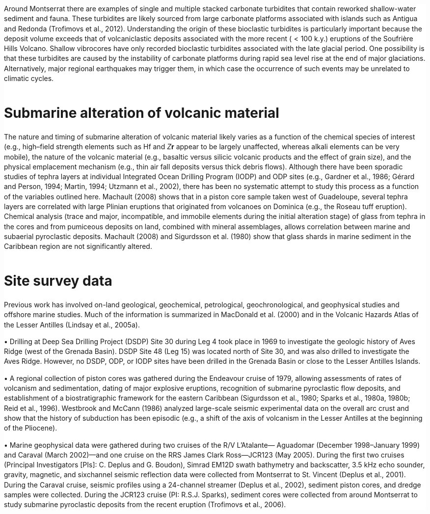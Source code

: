 Around Montserrat there are examples of single and multiple stacked carbonate turbidites that contain reworked shallow-water sediment and fauna. These turbidites are likely sourced from large carbonate platforms associated with islands such as Antigua and Redonda (Trofimovs et al., 2012). Understanding the origin of these bioclastic turbidites is particularly important because the deposit volume exceeds that of volcaniclastic deposits associated with the more recent $({<}100\mathrm{~k.y.})$ eruptions of the Soufrière Hills Volcano. Shallow vibrocores have only recorded bioclastic turbidites associated with the late glacial period. One possibility is that these turbidites are caused by the instability of carbonate platforms during rapid sea level rise at the end of major glaciations. Alternatively, major regional earthquakes may trigger them, in which case the occurrence of such events may be unrelated to climatic cycles.  

# Submarine alteration of volcanic material  

The nature and timing of submarine alteration of volcanic material likely varies as a function of the chemical species of interest (e.g., high–field strength elements such as Hf and $Z\mathbf{r}$ appear to be largely unaffected, whereas alkali elements can be very mobile), the nature of the volcanic material (e.g., basaltic versus silicic volcanic products and the effect of grain size), and the physical emplacement mechanism (e.g., thin air fall deposits versus thick debris flows). Although there have been sporadic studies of tephra layers at individual Integrated Ocean Drilling Program (IODP) and ODP sites (e.g., Gardner et al., 1986; Gérard and Person, 1994; Martin, 1994; Utzmann et al., 2002), there has been no systematic attempt to study this process as a function of the variables outlined here. Machault (2008) shows that in a piston core sample taken west of Guadeloupe, several tephra layers are correlated with large Plinian eruptions that originated from volcanoes on Dominica (e.g., the Roseau tuff eruption). Chemical analysis (trace and major, incompatible, and immobile elements during the initial alteration stage) of glass from tephra in the cores and from pumiceous deposits on land, combined with mineral assemblages, allows correlation between marine and subaerial pyroclastic deposits. Machault (2008) and Sigurdsson et al. (1980) show that glass shards in marine sediment in the Caribbean region are not significantly altered.  

# Site survey data  

Previous work has involved on-land geological, geochemical, petrological, geochronological, and geophysical studies and offshore marine studies. Much of the information is summarized in MacDonald et al. (2000) and in the Volcanic Hazards Atlas of the Lesser Antilles (Lindsay et al., 2005a).  

• Drilling at Deep Sea Drilling Project (DSDP) Site 30 during Leg 4 took place in 1969 to investigate the geologic history of Aves Ridge (west of the Grenada Basin). DSDP Site 48 (Leg 15) was located north of Site 30, and was also drilled to investigate the Aves Ridge. However, no DSDP, ODP, or IODP sites have been drilled in the Grenada Basin or close to the Lesser Antilles Islands.  

• A regional collection of piston cores was gathered during the Endeavour cruise of 1979, allowing assessments of rates of volcanism and sedimentation, dating of major explosive eruptions, recognition of submarine pyroclastic flow deposits, and establishment of a biostratigraphic framework for the eastern Caribbean (Sigurdsson et al., 1980; Sparks et al., 1980a, 1980b; Reid et al., 1996). Westbrook and McCann (1986) analyzed large-scale seismic experimental data on the overall arc crust and show that the history of subduction has been episodic (e.g., a shift of the axis of volcanism in the Lesser Antilles at the beginning of the Pliocene).  

• Marine geophysical data were gathered during two cruises of the R/V L’Atalante— Aguadomar (December 1998–January 1999) and Caraval (March 2002)—and one cruise on the RRS James Clark Ross—JCR123 (May 2005). During the first two cruises (Principal Investigators [PIs]: C. Deplus and G. Boudon), Simrad EM12D swath bathymetry and backscatter, $3.5\ \mathrm{kHz}$ echo sounder, gravity, magnetic, and sixchannel seismic reflection data were collected from Montserrat to St. Vincent (Deplus et al., 2001). During the Caraval cruise, seismic profiles using a 24-channel streamer (Deplus et al., 2002), sediment piston cores, and dredge samples were collected. During the JCR123 cruise (PI: R.S.J. Sparks), sediment cores were collected from around Montserrat to study submarine pyroclastic deposits from the recent eruption (Trofimovs et al., 2006).  
